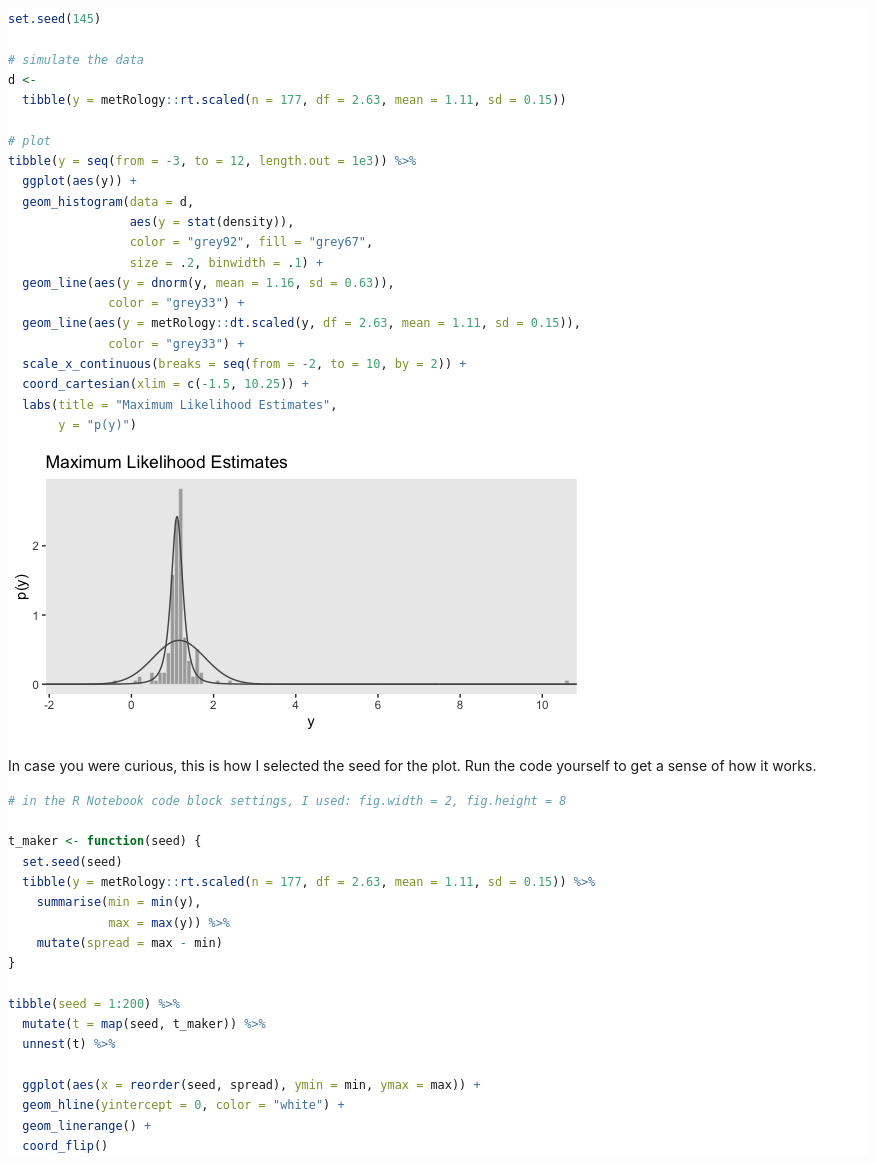 ``` r
set.seed(145)

# simulate the data
d <-
  tibble(y = metRology::rt.scaled(n = 177, df = 2.63, mean = 1.11, sd = 0.15))

# plot
tibble(y = seq(from = -3, to = 12, length.out = 1e3)) %>% 
  ggplot(aes(y)) +
  geom_histogram(data = d,
                 aes(y = stat(density)),
                 color = "grey92", fill = "grey67",
                 size = .2, binwidth = .1) +
  geom_line(aes(y = dnorm(y, mean = 1.16, sd = 0.63)),
              color = "grey33") +
  geom_line(aes(y = metRology::dt.scaled(y, df = 2.63, mean = 1.11, sd = 0.15)),
              color = "grey33") +
  scale_x_continuous(breaks = seq(from = -2, to = 10, by = 2)) +
  coord_cartesian(xlim = c(-1.5, 10.25)) +
  labs(title = "Maximum Likelihood Estimates",
       y = "p(y)")
```

![](16_files/figure-gfm/unnamed-chunk-25-1.png)

In case you were curious, this is how I selected the seed for the plot.
Run the code yourself to get a sense of how it
works.

``` r
# in the R Notebook code block settings, I used: fig.width = 2, fig.height = 8

t_maker <- function(seed) {
  set.seed(seed)
  tibble(y = metRology::rt.scaled(n = 177, df = 2.63, mean = 1.11, sd = 0.15)) %>% 
    summarise(min = min(y),
              max = max(y)) %>% 
    mutate(spread = max - min)
}

tibble(seed = 1:200) %>% 
  mutate(t = map(seed, t_maker)) %>% 
  unnest(t) %>%
  
  ggplot(aes(x = reorder(seed, spread), ymin = min, ymax = max)) +
  geom_hline(yintercept = 0, color = "white") +
  geom_linerange() +
  coord_flip()
```
